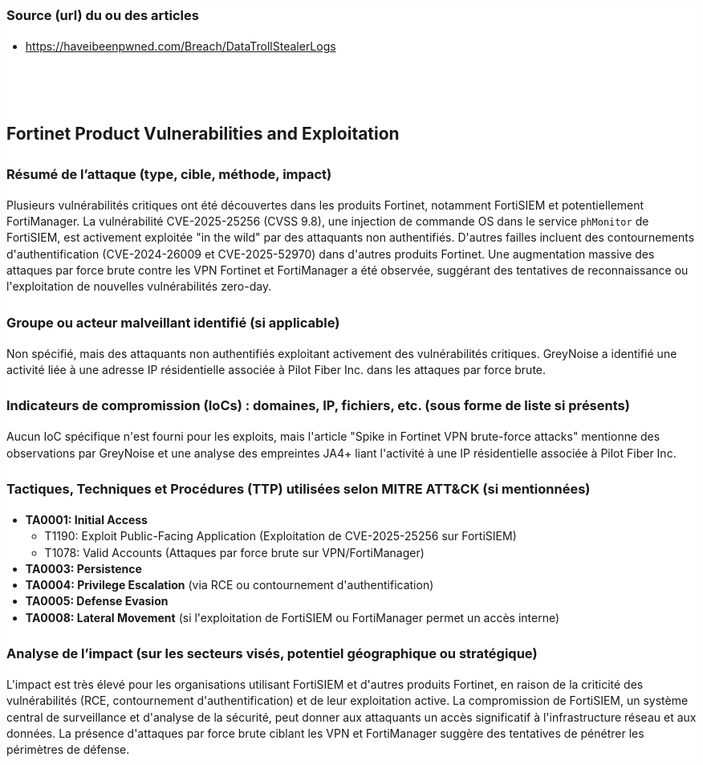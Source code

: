 ### Source (url) du ou des articles
*   https://haveibeenpwned.com/Breach/DataTrollStealerLogs

<br>
<br>

<div id="fortinet-product-vulnerabilities-and-exploitation"></div>

## Fortinet Product Vulnerabilities and Exploitation

### Résumé de l’attaque (type, cible, méthode, impact)
Plusieurs vulnérabilités critiques ont été découvertes dans les produits Fortinet, notamment FortiSIEM et potentiellement FortiManager. La vulnérabilité CVE-2025-25256 (CVSS 9.8), une injection de commande OS dans le service `phMonitor` de FortiSIEM, est activement exploitée "in the wild" par des attaquants non authentifiés. D'autres failles incluent des contournements d'authentification (CVE-2024-26009 et CVE-2025-52970) dans d'autres produits Fortinet. Une augmentation massive des attaques par force brute contre les VPN Fortinet et FortiManager a été observée, suggérant des tentatives de reconnaissance ou l'exploitation de nouvelles vulnérabilités zero-day.

### Groupe ou acteur malveillant identifié (si applicable)
Non spécifié, mais des attaquants non authentifiés exploitant activement des vulnérabilités critiques. GreyNoise a identifié une activité liée à une adresse IP résidentielle associée à Pilot Fiber Inc. dans les attaques par force brute.

### Indicateurs de compromission (IoCs) : domaines, IP, fichiers, etc. (sous forme de liste si présents)
Aucun IoC spécifique n'est fourni pour les exploits, mais l'article "Spike in Fortinet VPN brute-force attacks" mentionne des observations par GreyNoise et une analyse des empreintes JA4+ liant l'activité à une IP résidentielle associée à Pilot Fiber Inc.

### Tactiques, Techniques et Procédures (TTP) utilisées selon MITRE ATT&CK (si mentionnées)
*   **TA0001: Initial Access**
    *   T1190: Exploit Public-Facing Application (Exploitation de CVE-2025-25256 sur FortiSIEM)
    *   T1078: Valid Accounts (Attaques par force brute sur VPN/FortiManager)
*   **TA0003: Persistence**
*   **TA0004: Privilege Escalation** (via RCE ou contournement d'authentification)
*   **TA0005: Defense Evasion**
*   **TA0008: Lateral Movement** (si l'exploitation de FortiSIEM ou FortiManager permet un accès interne)

### Analyse de l’impact (sur les secteurs visés, potentiel géographique ou stratégique)
L'impact est très élevé pour les organisations utilisant FortiSIEM et d'autres produits Fortinet, en raison de la criticité des vulnérabilités (RCE, contournement d'authentification) et de leur exploitation active. La compromission de FortiSIEM, un système central de surveillance et d'analyse de la sécurité, peut donner aux attaquants un accès significatif à l'infrastructure réseau et aux données. La présence d'attaques par force brute ciblant les VPN et FortiManager suggère des tentatives de pénétrer les périmètres de défense.
